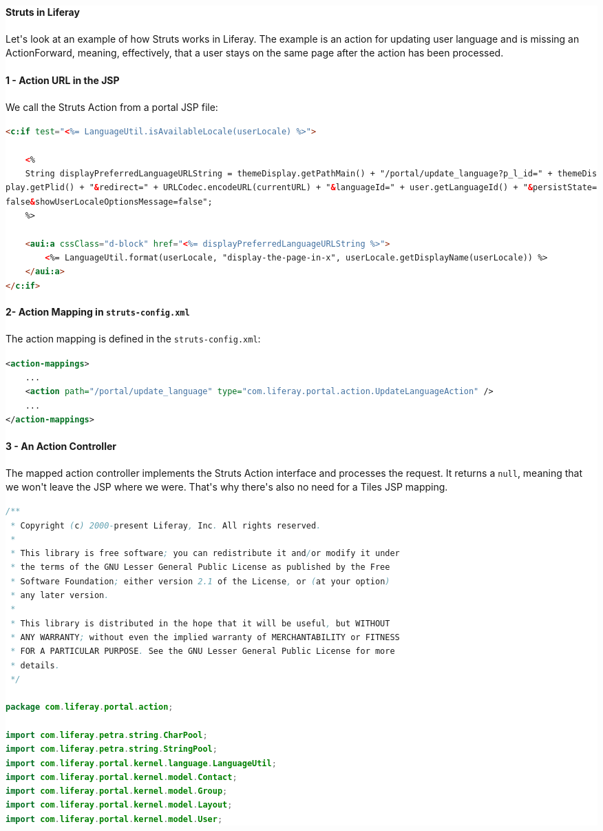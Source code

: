 #### Struts in Liferay 

Let's look at an example of how Struts works in Liferay. The example is an action for updating user language and is missing an ActionForward, meaning, effectively, that a user stays on the same page after the action has been processed.

#### 1 - Action URL in the JSP

We call the Struts Action from a portal JSP file:

```html
<c:if test="<%= LanguageUtil.isAvailableLocale(userLocale) %>">

	<%
	String displayPreferredLanguageURLString = themeDisplay.getPathMain() + "/portal/update_language?p_l_id=" + themeDisplay.getPlid() + "&redirect=" + URLCodec.encodeURL(currentURL) + "&languageId=" + user.getLanguageId() + "&persistState=false&showUserLocaleOptionsMessage=false";
	%>

	<aui:a cssClass="d-block" href="<%= displayPreferredLanguageURLString %>">
		<%= LanguageUtil.format(userLocale, "display-the-page-in-x", userLocale.getDisplayName(userLocale)) %>
	</aui:a>
</c:if>
```
#### 2- Action Mapping in `struts-config.xml`

The action mapping is defined in the `struts-config.xml`:

```xml
<action-mappings>
	...
	<action path="/portal/update_language" type="com.liferay.portal.action.UpdateLanguageAction" />
	...
</action-mappings>
```

#### 3 - An Action Controller

The mapped action controller implements the Struts Action interface and processes the request. It returns a `null`, meaning that we won't leave the JSP where we were. That's why there's also no need for a Tiles JSP mapping.

```java
/**
 * Copyright (c) 2000-present Liferay, Inc. All rights reserved.
 *
 * This library is free software; you can redistribute it and/or modify it under
 * the terms of the GNU Lesser General Public License as published by the Free
 * Software Foundation; either version 2.1 of the License, or (at your option)
 * any later version.
 *
 * This library is distributed in the hope that it will be useful, but WITHOUT
 * ANY WARRANTY; without even the implied warranty of MERCHANTABILITY or FITNESS
 * FOR A PARTICULAR PURPOSE. See the GNU Lesser General Public License for more
 * details.
 */

package com.liferay.portal.action;

import com.liferay.petra.string.CharPool;
import com.liferay.petra.string.StringPool;
import com.liferay.portal.kernel.language.LanguageUtil;
import com.liferay.portal.kernel.model.Contact;
import com.liferay.portal.kernel.model.Group;
import com.liferay.portal.kernel.model.Layout;
import com.liferay.portal.kernel.model.User;
```